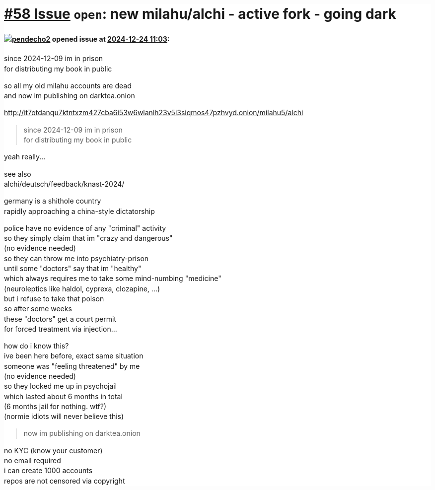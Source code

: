 # [\#58 Issue](https://github.com/milahu/alchi/issues/58) `open`: new milahu/alchi - active fork - going dark

#### <img src="https://avatars.githubusercontent.com/u/192697310?v=4" width="50">[pendecho2](https://github.com/pendecho2) opened issue at [2024-12-24 11:03](https://github.com/milahu/alchi/issues/58):

since 2024-12-09 im in prison  
for distributing my book in public

so all my old milahu accounts are dead  
and now im publishing on darktea.onion

<http://it7otdanqu7ktntxzm427cba6i53w6wlanlh23v5i3siqmos47pzhvyd.onion/milahu5/alchi>

> since 2024-12-09 im in prison  
> for distributing my book in public

yeah really...

see also  
alchi/deutsch/feedback/knast-2024/

germany is a shithole country  
rapidly approaching a china-style dictatorship

police have no evidence of any "criminal" activity  
so they simply claim that im "crazy and dangerous"  
(no evidence needed)  
so they can throw me into psychiatry-prison  
until some "doctors" say that im "healthy"  
which always requires me to take some mind-numbing "medicine"  
(neuroleptics like haldol, cyprexa, clozapine, ...)  
but i refuse to take that poison  
so after some weeks  
these "doctors" get a court permit  
for forced treatment via injection...

how do i know this?  
ive been here before, exact same situation  
someone was "feeling threatened" by me  
(no evidence needed)  
so they locked me up in psychojail  
which lasted about 6 months in total  
(6 months jail for nothing. wtf?)  
(normie idiots will never believe this)

> now im publishing on darktea.onion

no KYC (know your customer)  
no email required  
i can create 1000 accounts  
repos are not censored via copyright

